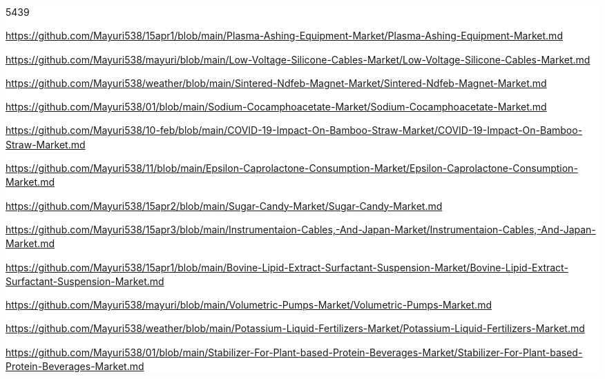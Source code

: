 5439</p><p><a href="https://github.com/Mayuri538/15apr1/blob/main/Plasma-Ashing-Equipment-Market/Plasma-Ashing-Equipment-Market.md">https://github.com/Mayuri538/15apr1/blob/main/Plasma-Ashing-Equipment-Market/Plasma-Ashing-Equipment-Market.md</a></p><p><a href="https://github.com/Mayuri538/mayuri/blob/main/Low-Voltage-Silicone-Cables-Market/Low-Voltage-Silicone-Cables-Market.md">https://github.com/Mayuri538/mayuri/blob/main/Low-Voltage-Silicone-Cables-Market/Low-Voltage-Silicone-Cables-Market.md</a></p><p><a href="https://github.com/Mayuri538/weather/blob/main/Sintered-Ndfeb-Magnet-Market/Sintered-Ndfeb-Magnet-Market.md">https://github.com/Mayuri538/weather/blob/main/Sintered-Ndfeb-Magnet-Market/Sintered-Ndfeb-Magnet-Market.md</a></p><p><a href="https://github.com/Mayuri538/01/blob/main/Sodium-Cocamphoacetate-Market/Sodium-Cocamphoacetate-Market.md">https://github.com/Mayuri538/01/blob/main/Sodium-Cocamphoacetate-Market/Sodium-Cocamphoacetate-Market.md</a></p><p><a href="https://github.com/Mayuri538/10-feb/blob/main/COVID-19-Impact-On-Bamboo-Straw-Market/COVID-19-Impact-On-Bamboo-Straw-Market.md">https://github.com/Mayuri538/10-feb/blob/main/COVID-19-Impact-On-Bamboo-Straw-Market/COVID-19-Impact-On-Bamboo-Straw-Market.md</a></p><p><a href="https://github.com/Mayuri538/11/blob/main/Epsilon-Caprolactone-Consumption-Market/Epsilon-Caprolactone-Consumption-Market.md">https://github.com/Mayuri538/11/blob/main/Epsilon-Caprolactone-Consumption-Market/Epsilon-Caprolactone-Consumption-Market.md</a></p><p><a href="https://github.com/Mayuri538/15apr2/blob/main/Sugar-Candy-Market/Sugar-Candy-Market.md">https://github.com/Mayuri538/15apr2/blob/main/Sugar-Candy-Market/Sugar-Candy-Market.md</a></p><p><a href="https://github.com/Mayuri538/15apr3/blob/main/Instrumentaion-Cables,-And-Japan-Market/Instrumentaion-Cables,-And-Japan-Market.md">https://github.com/Mayuri538/15apr3/blob/main/Instrumentaion-Cables,-And-Japan-Market/Instrumentaion-Cables,-And-Japan-Market.md</a></p><p><a href="https://github.com/Mayuri538/15apr1/blob/main/Bovine-Lipid-Extract-Surfactant-Suspension-Market/Bovine-Lipid-Extract-Surfactant-Suspension-Market.md">https://github.com/Mayuri538/15apr1/blob/main/Bovine-Lipid-Extract-Surfactant-Suspension-Market/Bovine-Lipid-Extract-Surfactant-Suspension-Market.md</a></p><p><a href="https://github.com/Mayuri538/mayuri/blob/main/Volumetric-Pumps-Market/Volumetric-Pumps-Market.md">https://github.com/Mayuri538/mayuri/blob/main/Volumetric-Pumps-Market/Volumetric-Pumps-Market.md</a></p><p><a href="https://github.com/Mayuri538/weather/blob/main/Potassium-Liquid-Fertilizers-Market/Potassium-Liquid-Fertilizers-Market.md">https://github.com/Mayuri538/weather/blob/main/Potassium-Liquid-Fertilizers-Market/Potassium-Liquid-Fertilizers-Market.md</a></p><p><a href="https://github.com/Mayuri538/01/blob/main/Stabilizer-For-Plant-based-Protein-Beverages-Market/Stabilizer-For-Plant-based-Protein-Beverages-Market.md">https://github.com/Mayuri538/01/blob/main/Stabilizer-For-Plant-based-Protein-Beverages-Market/Stabilizer-For-Plant-based-Protein-Beverages-Market.md</a></p>
